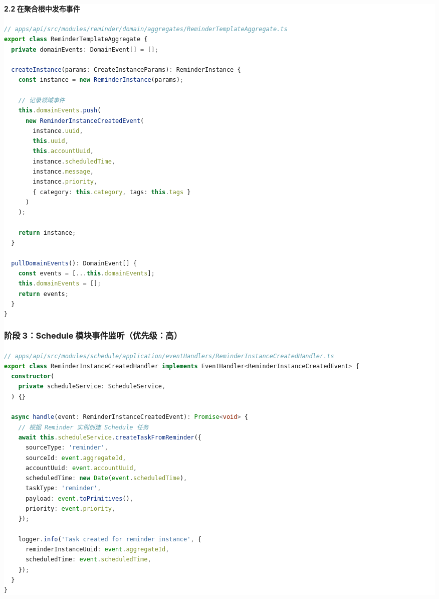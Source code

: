 
#### 2.2 在聚合根中发布事件

```typescript
// apps/api/src/modules/reminder/domain/aggregates/ReminderTemplateAggregate.ts
export class ReminderTemplateAggregate {
  private domainEvents: DomainEvent[] = [];

  createInstance(params: CreateInstanceParams): ReminderInstance {
    const instance = new ReminderInstance(params);
    
    // 记录领域事件
    this.domainEvents.push(
      new ReminderInstanceCreatedEvent(
        instance.uuid,
        this.uuid,
        this.accountUuid,
        instance.scheduledTime,
        instance.message,
        instance.priority,
        { category: this.category, tags: this.tags }
      )
    );

    return instance;
  }

  pullDomainEvents(): DomainEvent[] {
    const events = [...this.domainEvents];
    this.domainEvents = [];
    return events;
  }
}
```

### 阶段 3：Schedule 模块事件监听（优先级：高）

```typescript
// apps/api/src/modules/schedule/application/eventHandlers/ReminderInstanceCreatedHandler.ts
export class ReminderInstanceCreatedHandler implements EventHandler<ReminderInstanceCreatedEvent> {
  constructor(
    private scheduleService: ScheduleService,
  ) {}

  async handle(event: ReminderInstanceCreatedEvent): Promise<void> {
    // 根据 Reminder 实例创建 Schedule 任务
    await this.scheduleService.createTaskFromReminder({
      sourceType: 'reminder',
      sourceId: event.aggregateId,
      accountUuid: event.accountUuid,
      scheduledTime: new Date(event.scheduledTime),
      taskType: 'reminder',
      payload: event.toPrimitives(),
      priority: event.priority,
    });

    logger.info('Task created for reminder instance', {
      reminderInstanceUuid: event.aggregateId,
      scheduledTime: event.scheduledTime,
    });
  }
}
```

